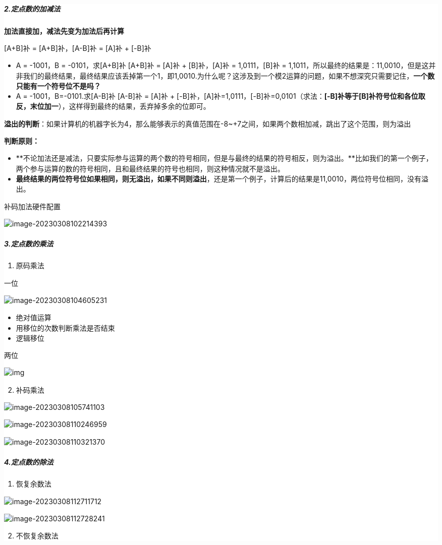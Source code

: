##### 2.定点数的加减法

**加法直接加，减法先变为加法后再计算**

[A+B]补 = [A+B]补，[A-B]补 = [A]补 + [-B]补

- A = -1001，B = -0101，求[A+B]补 [A+B]补 = [A]补 + [B]补，[A]补 = 1,0111，[B]补 = 1,1011，所以最终的结果是：11,0010，但是这并非我们的最终结果，最终结果应该丢掉第一个1，即1,0010.为什么呢？这涉及到一个模2运算的问题，如果不想深究只需要记住，**一个数只能有一个符号位不是吗？** 
- A = -1001，B=-0101.求[A-B]补 [A-B]补 = [A]补 + [-B]补，[A]补=1,0111，[-B]补=0,0101（求法：**[-B]补等于[B]补符号位和各位取反，末位加一**），这样得到最终的结果，丢弃掉多余的位即可。

**溢出的判断**：如果计算机的机器字长为4，那么能够表示的真值范围在-8~+7之间，如果两个数相加减，跳出了这个范围，则为溢出

**判断原则：**

- **不论加法还是减法，只要实际参与运算的两个数的符号相同，但是与最终的结果的符号相反，则为溢出。**比如我们的第一个例子，两个参与运算的数的符号相同，且和最终结果的符号也相同，则这种情况就不是溢出。
- **最终结果的两位符号位如果相同，则无溢出，如果不同则溢出**，还是第一个例子，计算后的结果是11,0010，两位符号位相同，没有溢出。

补码加法硬件配置

![image-20230308102214393](https://haoming2003.oss-cn-hangzhou.aliyuncs.com/image-20230308102214393.png)

##### 3.定点数的乘法

1. 原码乘法

一位

![image-20230308104605231](https://haoming2003.oss-cn-hangzhou.aliyuncs.com/image-20230308104605231.png)

- 绝对值运算
- 用移位的次数判断乘法是否结束
- 逻辑移位

两位

![img](https://haoming2003.oss-cn-hangzhou.aliyuncs.com/7q991tvqow.png)

2. 补码乘法

![image-20230308105741103](https://haoming2003.oss-cn-hangzhou.aliyuncs.com/image-20230308105741103.png)

![image-20230308110246959](https://haoming2003.oss-cn-hangzhou.aliyuncs.com/image-20230308110246959.png)

![image-20230308110321370](https://haoming2003.oss-cn-hangzhou.aliyuncs.com/image-20230308110321370.png)

##### 4.定点数的除法

1. 恢复余数法

![image-20230308112711712](https://haoming2003.oss-cn-hangzhou.aliyuncs.com/image-20230308112711712.png)

![image-20230308112728241](https://haoming2003.oss-cn-hangzhou.aliyuncs.com/image-20230308112728241.png)

2. 不恢复余数法
